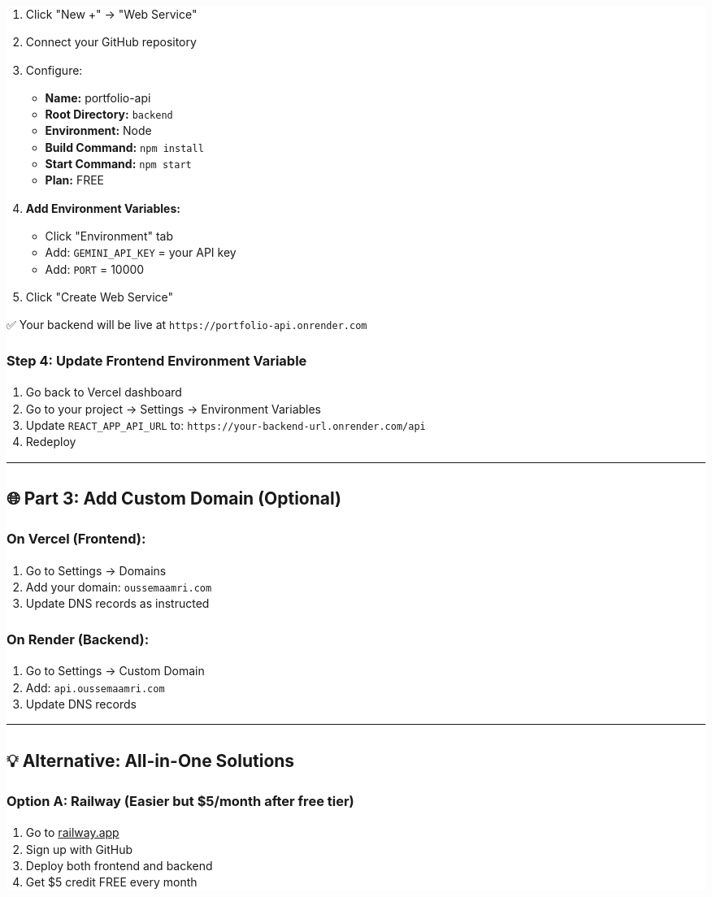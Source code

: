 1. Click "New +" → "Web Service"
2. Connect your GitHub repository
3. Configure:
   - **Name:** portfolio-api
   - **Root Directory:** `backend`
   - **Environment:** Node
   - **Build Command:** `npm install`
   - **Start Command:** `npm start`
   - **Plan:** FREE

4. **Add Environment Variables:**
   - Click "Environment" tab
   - Add: `GEMINI_API_KEY` = your API key
   - Add: `PORT` = 10000

5. Click "Create Web Service"

✅ Your backend will be live at `https://portfolio-api.onrender.com`

### Step 4: Update Frontend Environment Variable

1. Go back to Vercel dashboard
2. Go to your project → Settings → Environment Variables
3. Update `REACT_APP_API_URL` to: `https://your-backend-url.onrender.com/api`
4. Redeploy

---

## 🌐 Part 3: Add Custom Domain (Optional)

### On Vercel (Frontend):

1. Go to Settings → Domains
2. Add your domain: `oussemaamri.com`
3. Update DNS records as instructed

### On Render (Backend):

1. Go to Settings → Custom Domain
2. Add: `api.oussemaamri.com`
3. Update DNS records

---

## 💡 Alternative: All-in-One Solutions

### Option A: Railway (Easier but $5/month after free tier)

1. Go to [railway.app](https://railway.app)
2. Sign up with GitHub
3. Deploy both frontend and backend
4. Get $5 credit FREE every month
